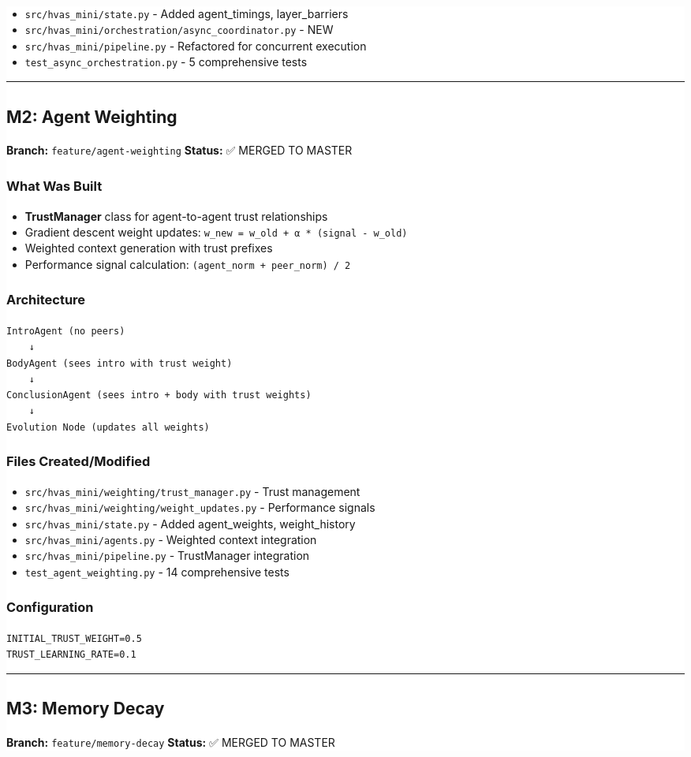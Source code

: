 - `src/hvas_mini/state.py` - Added agent_timings, layer_barriers
- `src/hvas_mini/orchestration/async_coordinator.py` - NEW
- `src/hvas_mini/pipeline.py` - Refactored for concurrent execution
- `test_async_orchestration.py` - 5 comprehensive tests

---

## M2: Agent Weighting

**Branch:** `feature/agent-weighting`
**Status:** ✅ MERGED TO MASTER

### What Was Built

- **TrustManager** class for agent-to-agent trust relationships
- Gradient descent weight updates: `w_new = w_old + α * (signal - w_old)`
- Weighted context generation with trust prefixes
- Performance signal calculation: `(agent_norm + peer_norm) / 2`

### Architecture

```
IntroAgent (no peers)
    ↓
BodyAgent (sees intro with trust weight)
    ↓
ConclusionAgent (sees intro + body with trust weights)
    ↓
Evolution Node (updates all weights)
```

### Files Created/Modified

- `src/hvas_mini/weighting/trust_manager.py` - Trust management
- `src/hvas_mini/weighting/weight_updates.py` - Performance signals
- `src/hvas_mini/state.py` - Added agent_weights, weight_history
- `src/hvas_mini/agents.py` - Weighted context integration
- `src/hvas_mini/pipeline.py` - TrustManager integration
- `test_agent_weighting.py` - 14 comprehensive tests

### Configuration

```env
INITIAL_TRUST_WEIGHT=0.5
TRUST_LEARNING_RATE=0.1
```

---

## M3: Memory Decay

**Branch:** `feature/memory-decay`
**Status:** ✅ MERGED TO MASTER
